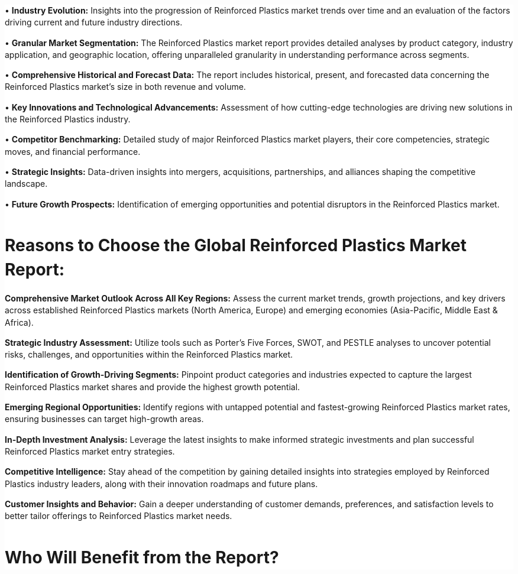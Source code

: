 • <strong>Industry Evolution:</strong> Insights into the progression of Reinforced Plastics market trends over time and an evaluation of the factors driving current and future industry directions.

• <strong>Granular Market Segmentation:</strong> The Reinforced Plastics market report provides detailed analyses by product category, industry application, and geographic location, offering unparalleled granularity in understanding performance across segments.

• <strong>Comprehensive Historical and Forecast Data:</strong> The report includes historical, present, and forecasted data concerning the Reinforced Plastics market’s size in both revenue and volume.

• <strong>Key Innovations and Technological Advancements:</strong> Assessment of how cutting-edge technologies are driving new solutions in the Reinforced Plastics industry.

• <strong>Competitor Benchmarking:</strong> Detailed study of major Reinforced Plastics market players, their core competencies, strategic moves, and financial performance.

• <strong>Strategic Insights:</strong> Data-driven insights into mergers, acquisitions, partnerships, and alliances shaping the competitive landscape.

• <strong>Future Growth Prospects:</strong> Identification of emerging opportunities and potential disruptors in the Reinforced Plastics market.

# <strong>Reasons to Choose the Global Reinforced Plastics Market Report:</strong>

<strong>Comprehensive Market Outlook Across All Key Regions:</strong>
Assess the current market trends, growth projections, and key drivers across established Reinforced Plastics markets (North America, Europe) and emerging economies (Asia-Pacific, Middle East & Africa).

<strong>Strategic Industry Assessment:</strong>
Utilize tools such as Porter’s Five Forces, SWOT, and PESTLE analyses to uncover potential risks, challenges, and opportunities within the Reinforced Plastics market.

<strong>Identification of Growth-Driving Segments:</strong>
Pinpoint product categories and industries expected to capture the largest Reinforced Plastics market shares and provide the highest growth potential.

<strong>Emerging Regional Opportunities:</strong>
Identify regions with untapped potential and fastest-growing Reinforced Plastics market rates, ensuring businesses can target high-growth areas.

<strong>In-Depth Investment Analysis:</strong>
Leverage the latest insights to make informed strategic investments and plan successful Reinforced Plastics market entry strategies.

<strong>Competitive Intelligence:</strong>
Stay ahead of the competition by gaining detailed insights into strategies employed by Reinforced Plastics industry leaders, along with their innovation roadmaps and future plans.

<strong>Customer Insights and Behavior:</strong>
Gain a deeper understanding of customer demands, preferences, and satisfaction levels to better tailor offerings to Reinforced Plastics market needs.

# <strong>Who Will Benefit from the Report?</strong>
